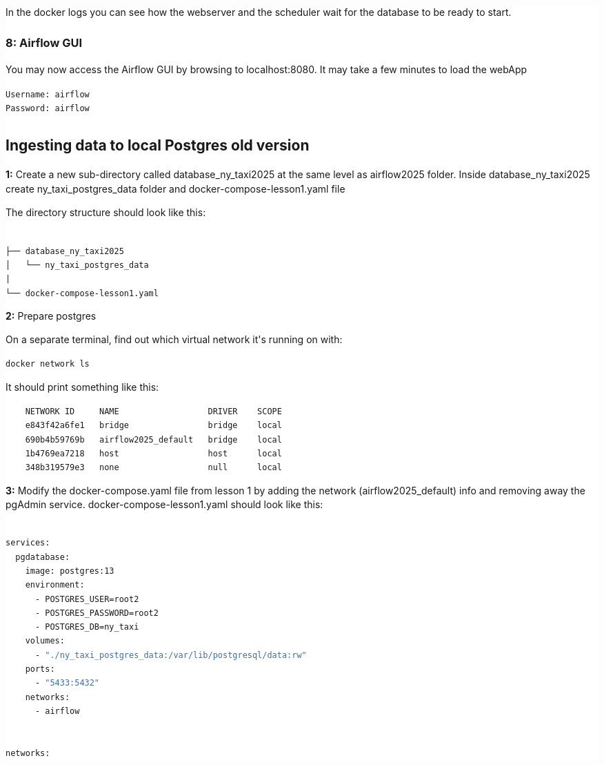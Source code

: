 In the docker logs you can see how the webserver and the scheduler wait for the database to be ready to start.

### 8: Airflow GUI 

You may now access the Airflow GUI by browsing to localhost:8080. It may take a few minutes to load the webApp

```
Username: airflow
Password: airflow 
```


## Ingesting data to local Postgres old version

**1:** Create a new sub-directory called database_ny_taxi2025 at the same level as airflow2025 folder. Inside database_ny_taxi2025 create ny_taxi_postgres_data folder and docker-compose-lesson1.yaml file

The directory structure should look like this:

```

├── database_ny_taxi2025
│   └── ny_taxi_postgres_data
|
└── docker-compose-lesson1.yaml

```


**2:** Prepare postgres

 On a separate terminal, find out which virtual network it's running on with:
 
 ```
docker network ls
```

It should print something like this:

```
    NETWORK ID     NAME                  DRIVER    SCOPE
    e843f42a6fe1   bridge                bridge    local
    690b4b59769b   airflow2025_default   bridge    local
    1b4769ea7218   host                  host      local
    348b319579e3   none                  null      local
```    

**3:**  Modify the docker-compose.yaml file from lesson 1 by adding the network (airflow2025_default) info and removing away the pgAdmin service. docker-compose-lesson1.yaml should look like this:

```dockerfile

services:
  pgdatabase:
    image: postgres:13
    environment:
      - POSTGRES_USER=root2
      - POSTGRES_PASSWORD=root2
      - POSTGRES_DB=ny_taxi
    volumes:
      - "./ny_taxi_postgres_data:/var/lib/postgresql/data:rw"
    ports:
      - "5433:5432"
    networks:
      - airflow

    
networks:
```